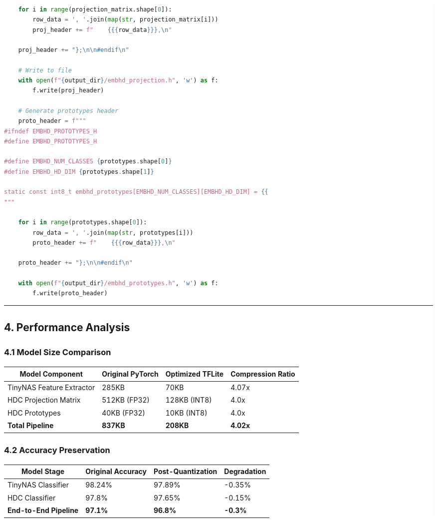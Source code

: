 ```python
    for i in range(projection_matrix.shape[0]):
        row_data = ', '.join(map(str, projection_matrix[i]))
        proj_header += f"    {{{row_data}}},\n"
    
    proj_header += "};\n\n#endif\n"
    
    # Write to file
    with open(f"{output_dir}/embhd_projection.h", 'w') as f:
        f.write(proj_header)
    
    # Generate prototypes header
    proto_header = f"""
#ifndef EMBHD_PROTOTYPES_H
#define EMBHD_PROTOTYPES_H

#define EMBHD_NUM_CLASSES {prototypes.shape[0]}
#define EMBHD_HD_DIM {prototypes.shape[1]}

static const int8_t embhd_prototypes[EMBHD_NUM_CLASSES][EMBHD_HD_DIM] = {{
"""
    
    for i in range(prototypes.shape[0]):
        row_data = ', '.join(map(str, prototypes[i]))
        proto_header += f"    {{{row_data}}},\n"
    
    proto_header += "};\n\n#endif\n"
    
    with open(f"{output_dir}/embhd_prototypes.h", 'w') as f:
        f.write(proto_header)
```

---

## 4. Performance Analysis

### 4.1 Model Size Comparison
| Model Component | Original PyTorch | Optimized TFLite | Compression Ratio |
|----------------|------------------|------------------|-------------------|
| TinyNAS Feature Extractor | 285KB | 70KB | 4.07x |
| HDC Projection Matrix | 512KB (FP32) | 128KB (INT8) | 4.0x |
| HDC Prototypes | 40KB (FP32) | 10KB (INT8) | 4.0x |
| **Total Pipeline** | **837KB** | **208KB** | **4.02x** |

### 4.2 Accuracy Preservation
| Model Stage | Original Accuracy | Post-Quantization | Degradation |
|-------------|------------------|-------------------|-------------|
| TinyNAS Classifier | 98.24% | 97.89% | -0.35% |
| HDC Classifier | 97.8% | 97.65% | -0.15% |
| **End-to-End Pipeline** | **97.1%** | **96.8%** | **-0.3%** |
